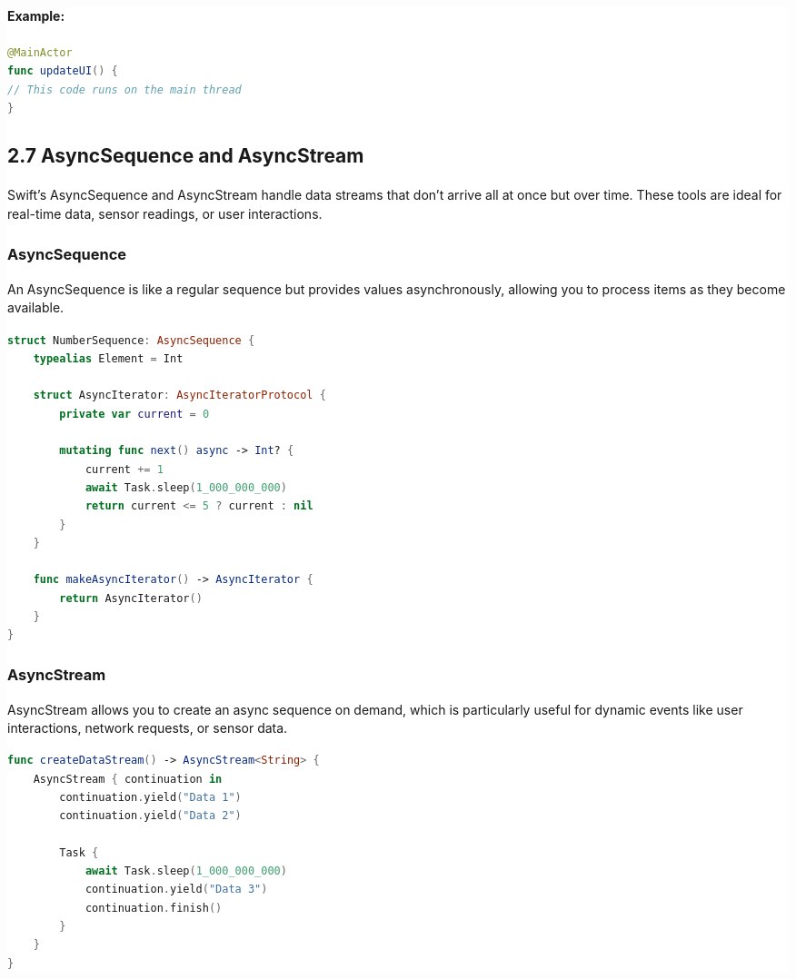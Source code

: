#### Example:

```swift
@MainActor
func updateUI() {
// This code runs on the main thread
}
```

## 2.7 AsyncSequence and AsyncStream

Swift’s AsyncSequence and AsyncStream handle data streams 
that don’t arrive all at once but over time. These tools are ideal for real-time data, 
sensor readings, or user interactions.

### AsyncSequence
An AsyncSequence is like a regular sequence but provides values asynchronously, 
allowing you to process items as they become available.

```swift
struct NumberSequence: AsyncSequence {
    typealias Element = Int

    struct AsyncIterator: AsyncIteratorProtocol {
        private var current = 0
    
        mutating func next() async -> Int? {
            current += 1
            await Task.sleep(1_000_000_000)
            return current <= 5 ? current : nil
        }
    }

    func makeAsyncIterator() -> AsyncIterator {
        return AsyncIterator()
    }
}
```

### AsyncStream

AsyncStream allows you to create an async sequence on demand, 
which is particularly useful for dynamic events like user interactions, 
network requests, or sensor data.

```swift
func createDataStream() -> AsyncStream<String> {
    AsyncStream { continuation in
        continuation.yield("Data 1")
        continuation.yield("Data 2")

        Task {
            await Task.sleep(1_000_000_000)
            continuation.yield("Data 3")
            continuation.finish()
        }
    }
}
```
